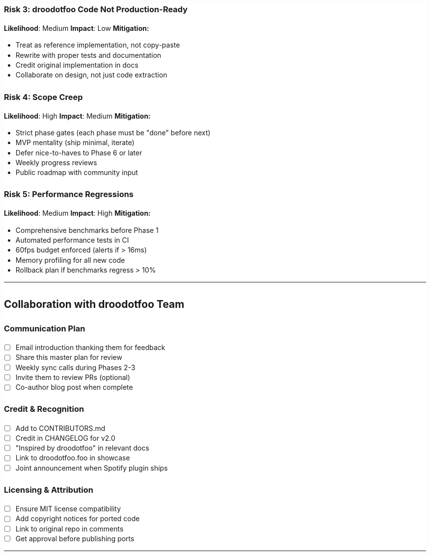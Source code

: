 ### Risk 3: droodotfoo Code Not Production-Ready
**Likelihood**: Medium
**Impact**: Low
**Mitigation:**
- Treat as reference implementation, not copy-paste
- Rewrite with proper tests and documentation
- Credit original implementation in docs
- Collaborate on design, not just code extraction

### Risk 4: Scope Creep
**Likelihood**: High
**Impact**: Medium
**Mitigation:**
- Strict phase gates (each phase must be "done" before next)
- MVP mentality (ship minimal, iterate)
- Defer nice-to-haves to Phase 6 or later
- Weekly progress reviews
- Public roadmap with community input

### Risk 5: Performance Regressions
**Likelihood**: Medium
**Impact**: High
**Mitigation:**
- Comprehensive benchmarks before Phase 1
- Automated performance tests in CI
- 60fps budget enforced (alerts if > 16ms)
- Memory profiling for all new code
- Rollback plan if benchmarks regress > 10%

---

## Collaboration with droodotfoo Team

### Communication Plan
- [ ] Email introduction thanking them for feedback
- [ ] Share this master plan for review
- [ ] Weekly sync calls during Phases 2-3
- [ ] Invite them to review PRs (optional)
- [ ] Co-author blog post when complete

### Credit & Recognition
- [ ] Add to CONTRIBUTORS.md
- [ ] Credit in CHANGELOG for v2.0
- [ ] "Inspired by droodotfoo" in relevant docs
- [ ] Link to droodotfoo.foo in showcase
- [ ] Joint announcement when Spotify plugin ships

### Licensing & Attribution
- [ ] Ensure MIT license compatibility
- [ ] Add copyright notices for ported code
- [ ] Link to original repo in comments
- [ ] Get approval before publishing ports

---